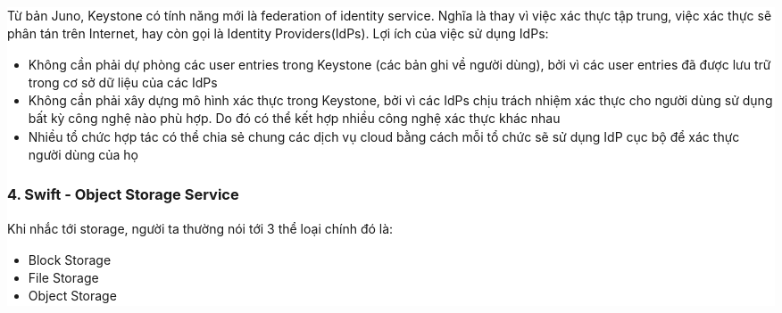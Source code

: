 
Từ bản Juno, Keystone có tính năng mới là federation of identity service. Nghĩa là thay vì việc xác thực tập trung, việc xác thực sẽ phân tán trên Internet, hay còn gọi là Identity Providers(IdPs). Lợi ích của việc sử dụng IdPs:
- Không cần phải dự phòng các user entries trong Keystone (các bản ghi về người dùng), bởi vì các user entries đã được lưu trữ trong cơ sở dữ liệu của các IdPs
- Không cần phải xây dựng mô hình xác thực trong Keystone, bởi vì các IdPs chịu trách nhiệm xác thực cho người dùng sử dụng bất kỳ công nghệ nào phù hợp. Do đó có thể kết hợp nhiều công nghệ xác thực khác nhau
- Nhiều tổ chức hợp tác có thể chia sẻ chung các dịch vụ cloud bằng cách mỗi tổ chức sẽ sử dụng IdP cục bộ để xác thực người dùng của họ

### 4. Swift - Object Storage Service
Khi nhắc tới storage, người ta thường nói tới 3 thể loại chính đó là:
- Block Storage
- File Storage
- Object Storage


